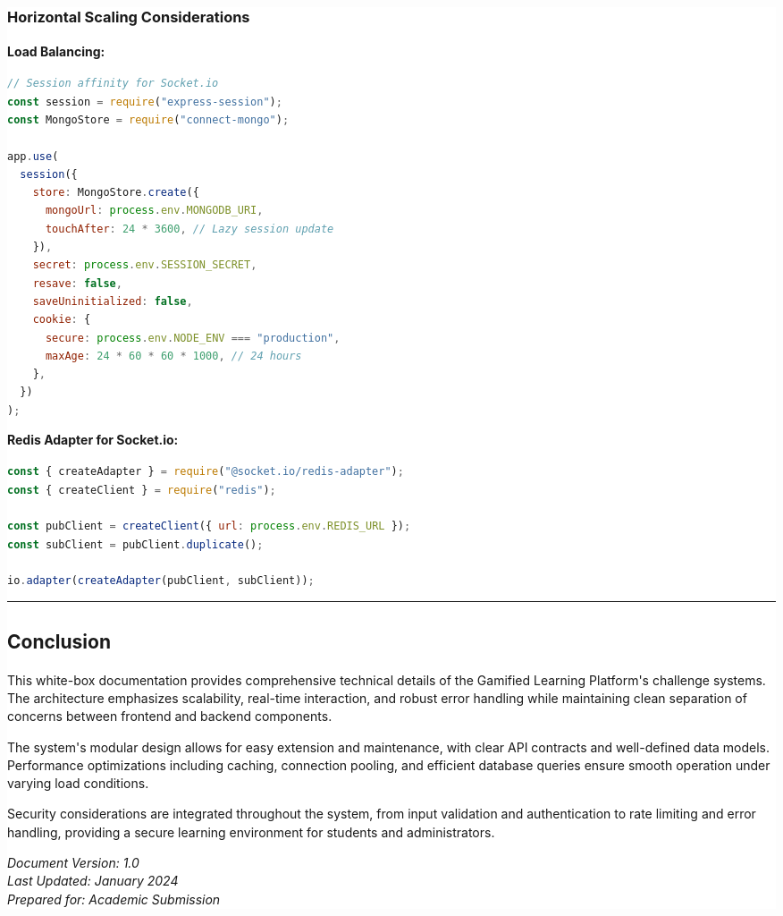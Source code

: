 ### Horizontal Scaling Considerations

**Load Balancing:**

```javascript
// Session affinity for Socket.io
const session = require("express-session");
const MongoStore = require("connect-mongo");

app.use(
  session({
    store: MongoStore.create({
      mongoUrl: process.env.MONGODB_URI,
      touchAfter: 24 * 3600, // Lazy session update
    }),
    secret: process.env.SESSION_SECRET,
    resave: false,
    saveUninitialized: false,
    cookie: {
      secure: process.env.NODE_ENV === "production",
      maxAge: 24 * 60 * 60 * 1000, // 24 hours
    },
  })
);
```

**Redis Adapter for Socket.io:**

```javascript
const { createAdapter } = require("@socket.io/redis-adapter");
const { createClient } = require("redis");

const pubClient = createClient({ url: process.env.REDIS_URL });
const subClient = pubClient.duplicate();

io.adapter(createAdapter(pubClient, subClient));
```

---

## Conclusion

This white-box documentation provides comprehensive technical details of the Gamified Learning Platform's challenge systems. The architecture emphasizes scalability, real-time interaction, and robust error handling while maintaining clean separation of concerns between frontend and backend components.

The system's modular design allows for easy extension and maintenance, with clear API contracts and well-defined data models. Performance optimizations including caching, connection pooling, and efficient database queries ensure smooth operation under varying load conditions.

Security considerations are integrated throughout the system, from input validation and authentication to rate limiting and error handling, providing a secure learning environment for students and administrators.

_Document Version: 1.0_  
_Last Updated: January 2024_  
_Prepared for: Academic Submission_

